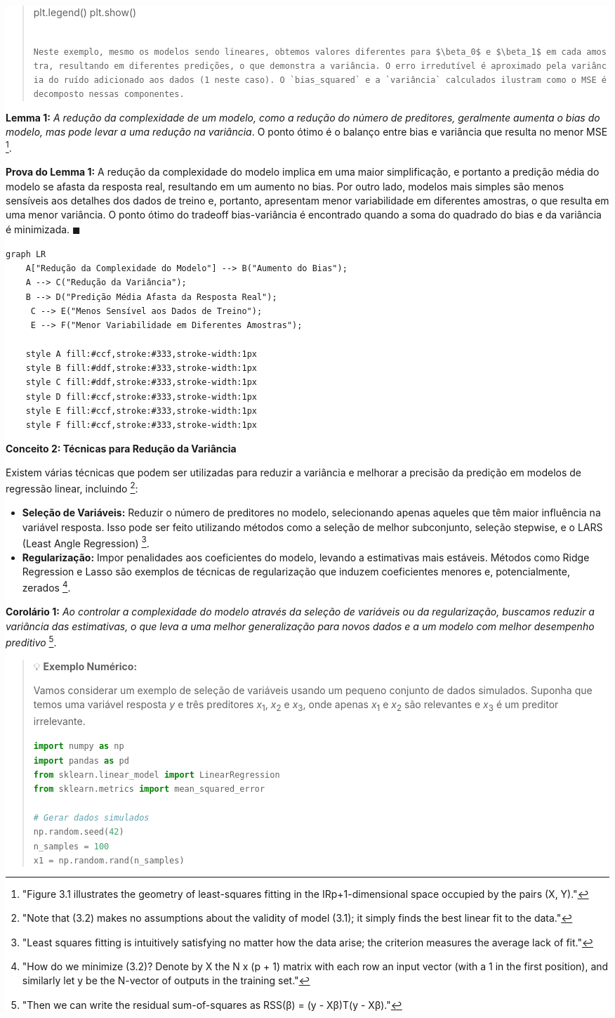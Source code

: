 > plt.legend()
> plt.show()
> ```
>
> Neste exemplo, mesmo os modelos sendo lineares, obtemos valores diferentes para $\beta_0$ e $\beta_1$ em cada amostra, resultando em diferentes predições, o que demonstra a variância. O erro irredutível é aproximado pela variância do ruído adicionado aos dados (1 neste caso). O `bias_squared` e a `variância` calculados ilustram como o MSE é decomposto nessas componentes.

**Lemma 1:** *A redução da complexidade de um modelo, como a redução do número de preditores, geralmente aumenta o bias do modelo, mas pode levar a uma redução na variância*. O ponto ótimo é o balanço entre bias e variância que resulta no menor MSE [^9].

**Prova do Lemma 1:** A redução da complexidade do modelo implica em uma maior simplificação, e portanto a predição média do modelo se afasta da resposta real, resultando em um aumento no bias.  Por outro lado, modelos mais simples são menos sensíveis aos detalhes dos dados de treino e, portanto, apresentam menor variabilidade em diferentes amostras, o que resulta em uma menor variância. O ponto ótimo do tradeoff bias-variância é encontrado quando a soma do quadrado do bias e da variância é minimizada. $\blacksquare$

```mermaid
graph LR
    A["Redução da Complexidade do Modelo"] --> B("Aumento do Bias");
    A --> C("Redução da Variância");
    B --> D("Predição Média Afasta da Resposta Real");
     C --> E("Menos Sensível aos Dados de Treino");
     E --> F("Menor Variabilidade em Diferentes Amostras");

    style A fill:#ccf,stroke:#333,stroke-width:1px
    style B fill:#ddf,stroke:#333,stroke-width:1px
    style C fill:#ddf,stroke:#333,stroke-width:1px
    style D fill:#ccf,stroke:#333,stroke-width:1px
    style E fill:#ccf,stroke:#333,stroke-width:1px
    style F fill:#ccf,stroke:#333,stroke-width:1px
```

**Conceito 2: Técnicas para Redução da Variância**

Existem várias técnicas que podem ser utilizadas para reduzir a variância e melhorar a precisão da predição em modelos de regressão linear, incluindo [^10]:

-   **Seleção de Variáveis:** Reduzir o número de preditores no modelo, selecionando apenas aqueles que têm maior influência na variável resposta. Isso pode ser feito utilizando métodos como a seleção de melhor subconjunto, seleção stepwise, e o LARS (Least Angle Regression) [^11].
-   **Regularização:** Impor penalidades aos coeficientes do modelo, levando a estimativas mais estáveis. Métodos como Ridge Regression e Lasso são exemplos de técnicas de regularização que induzem coeficientes menores e, potencialmente, zerados [^12].

**Corolário 1:** *Ao controlar a complexidade do modelo através da seleção de variáveis ou da regularização, buscamos reduzir a variância das estimativas, o que leva a uma melhor generalização para novos dados e a um modelo com melhor desempenho preditivo* [^13].

> 💡 **Exemplo Numérico:**
>
> Vamos considerar um exemplo de seleção de variáveis usando um pequeno conjunto de dados simulados. Suponha que temos uma variável resposta $y$ e três preditores $x_1$, $x_2$ e $x_3$, onde apenas $x_1$ e $x_2$ são relevantes e $x_3$ é um preditor irrelevante.
>
> ```python
> import numpy as np
> import pandas as pd
> from sklearn.linear_model import LinearRegression
> from sklearn.metrics import mean_squared_error
>
> # Gerar dados simulados
> np.random.seed(42)
> n_samples = 100
> x1 = np.random.rand(n_samples)

[^1]: "Linear models were largely developed in the precomputer age of statistics, but even in today's computer era there are still good reasons to study and use them."
[^2]: "They are simple and often provide an adequate and interpretable description of how the inputs affect the output."
[^3]: "In this chapter we describe linear methods for regression..."
[^4]: "The linear model either assumes that the regression function E(Y|X) is linear, or that the linear model is a reasonable approximation."
[^5]: "The most popular estimation method is least squares, in which we pick the coefficients β = (β0, β1, ..., βp)T to minimize the residual sum of squares"
[^6]: "The linear model has the form f(x) = β0 + Σj=1 pXjβj."
[^7]: "From a statistical point of view, this criterion is reasonable if the training observations (xi, Yi) represent independent random draws from their population."
[^8]: "Even if the xi's were not drawn randomly, the criterion is still valid if the yi's are conditionally independent given the inputs xi."
[^9]: "Figure 3.1 illustrates the geometry of least-squares fitting in the IRp+1-dimensional space occupied by the pairs (X, Y)."
[^10]: "Note that (3.2) makes no assumptions about the validity of model (3.1); it simply finds the best linear fit to the data."
[^11]: "Least squares fitting is intuitively satisfying no matter how the data arise; the criterion measures the average lack of fit."
[^12]: "How do we minimize (3.2)? Denote by X the N x (p + 1) matrix with each row an input vector (with a 1 in the first position), and similarly let y be the N-vector of outputs in the training set."
[^13]: "Then we can write the residual sum-of-squares as RSS(β) = (y - Xβ)T(y - Xβ)."
[^14]: "This is a quadratic function in the p + 1 parameters. Differentiating with respect to β we obtain"
[^15]: "Assuming (for the moment) that X has full column rank, and hence XTX is positive definite, we set the first derivative to zero XTY - XTXβ = 0."
[^16]: "To obtain the unique solution β = (XTX)-1XTY."
[^17]: "The predicted values at an input vector x0 are given by f(x0) = (1 x0)Tβ; the fitted values at the training inputs are ŷ = Xβ = X(XTX)-1XTY."
[^18]: "The matrix H = X(XTX)-1XT appearing in equation (3.7) is sometimes called the “hat” matrix because it puts the hat on y."
[^19]: "Figure 3.2 shows a different geometrical representation of the least squares estimate, this time in IRN."
[^20]: "We denote the column vectors of X by x0, x1,..., xp, with x0 = 1. For much of what follows, this first column is treated like any other. These vectors span a subspace of IRN, also referred to as the column space of X."
[^21]: "We minimize RSS(β) = ||y - Xβ||2 by choosing β so that the residual vector y - ŷ is orthogonal to this subspace."
[^22]: "This orthogonality is expressed in (3.5), and the resulting estimate ŷ is hence the orthogonal pro- jection of y onto this subspace."
[^23]: "The hat matrix H computes the orthogonal projection, and hence it is also known as a projection matrix."
[^24]: "The non-full-rank case occurs most often when one or more qualitative inputs are coded in a redundant fashion."
[^25]: "There is usually a natural way to resolve the non-unique representation, by recoding and/or dropping redundant columns in X."
[^26]: "Up to now we have made minimal assumptions about the true distribution of the data."
[^27]: "In order to pin down the sampling properties of β, we now assume that the observations yi are uncorrelated and have constant variance σ², and that the xi are fixed (non random)."
[^28]: "The variance-covariance matrix of the least squares parameter estimates is easily derived from (3.6) and is given by Var(β) = (XTX)-1σ2."
[^29]: "Typically one estimates the variance σ² by ô² = (1/(N-p-1)) Σi(Yi-Ŷi)²."
[^30]: "To test the hypothesis that a particular coefficient βj = 0, we form the standardized coefficient or Z-score Zj = βj /ô√vj, where vj is the jth diagonal element of (XTX)-1."
[^31]: "Under the null hypothesis that βj = 0, zj is distributed as tN-p-1 (a t distribution with N – p – 1 degrees of freedom)"
[^32]: "Often we need to test for the significance of groups of coefficients simultaneously."